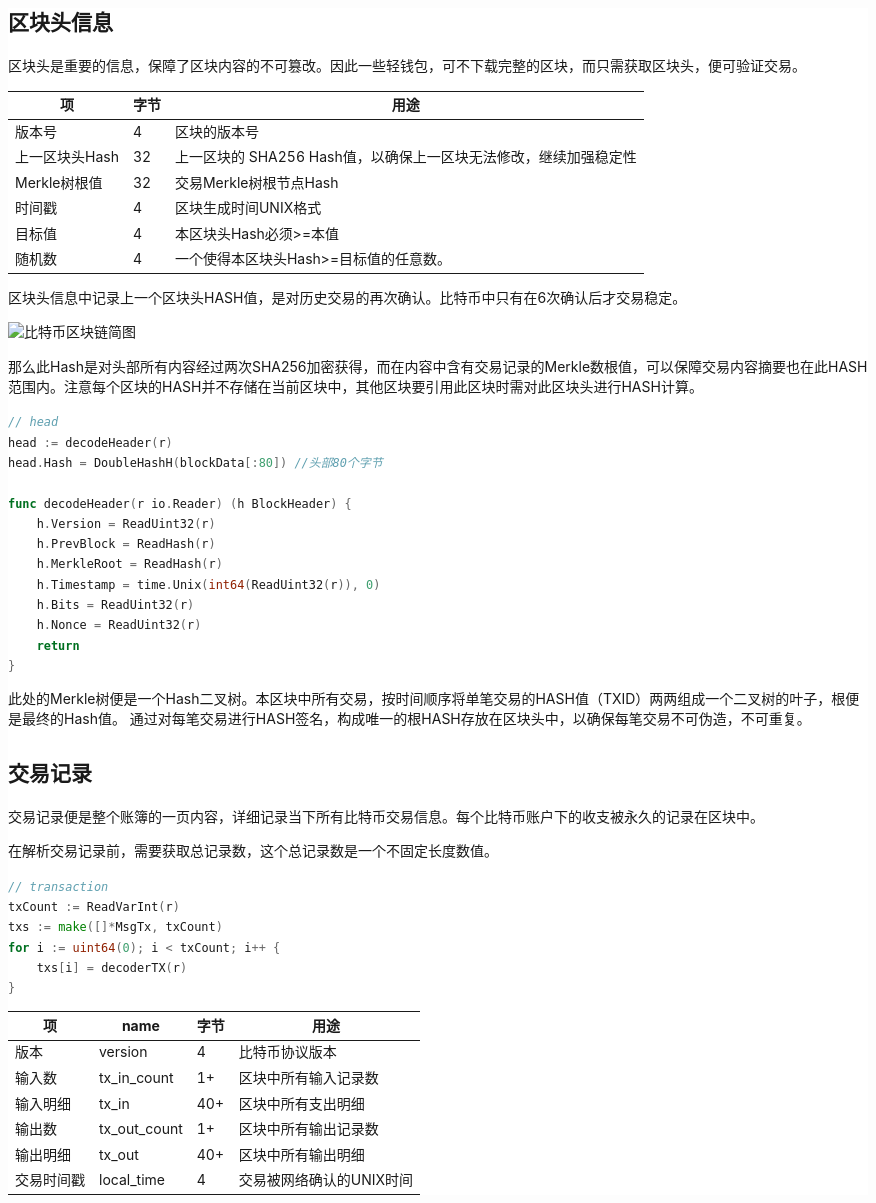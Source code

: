 ## 区块头信息
区块头是重要的信息，保障了区块内容的不可篡改。因此一些轻钱包，可不下载完整的区块，而只需获取区块头，便可验证交易。

|项|字节|用途|
|---|---|---|
|版本号|4|区块的版本号|
|上一区块头Hash|32|上一区块的 SHA256 Hash值，以确保上一区块无法修改，继续加强稳定性|
|Merkle树根值|32|交易Merkle树根节点Hash|
|时间戳|4|区块生成时间UNIX格式|
|目标值|4|本区块头Hash必须>=本值|
|随机数|4|一个使得本区块头Hash>=目标值的任意数。|

区块头信息中记录上一个区块头HASH值，是对历史交易的再次确认。比特币中只有在6次确认后才交易稳定。

![比特币区块链简图](https://static.yushuangqi.com/blog/2017/24245470.png)

那么此Hash是对头部所有内容经过两次SHA256加密获得，而在内容中含有交易记录的Merkle数根值，可以保障交易内容摘要也在此HASH范围内。注意每个区块的HASH并不存储在当前区块中，其他区块要引用此区块时需对此区块头进行HASH计算。
```go
// head
head := decodeHeader(r)
head.Hash = DoubleHashH(blockData[:80]) //头部80个字节

func decodeHeader(r io.Reader) (h BlockHeader) {
    h.Version = ReadUint32(r)
    h.PrevBlock = ReadHash(r)
    h.MerkleRoot = ReadHash(r)
    h.Timestamp = time.Unix(int64(ReadUint32(r)), 0)
    h.Bits = ReadUint32(r)
    h.Nonce = ReadUint32(r)
    return
}
```
此处的Merkle树便是一个Hash二叉树。本区块中所有交易，按时间顺序将单笔交易的HASH值（TXID）两两组成一个二叉树的叶子，根便是最终的Hash值。
通过对每笔交易进行HASH签名，构成唯一的根HASH存放在区块头中，以确保每笔交易不可伪造，不可重复。

## 交易记录
交易记录便是整个账簿的一页内容，详细记录当下所有比特币交易信息。每个比特币账户下的收支被永久的记录在区块中。   

在解析交易记录前，需要获取总记录数，这个总记录数是一个不固定长度数值。
```go
// transaction                         
txCount := ReadVarInt(r)               
txs := make([]*MsgTx, txCount)         
for i := uint64(0); i < txCount; i++ { 
    txs[i] = decoderTX(r)              
}                                     
```
|项|name|字节|用途|
|---|---|---|---|
|版本|version|4|比特币协议版本|
|输入数|tx_in_count| 1+|区块中所有输入记录数|
|输入明细|tx_in| 40+| 区块中所有支出明细| 
|输出数|tx_out_count| 1+|区块中所有输出记录数|
|输出明细|tx_out| 40+|区块中所有输出明细| 
|交易时间戳|local_time| 4|交易被网络确认的UNIX时间|